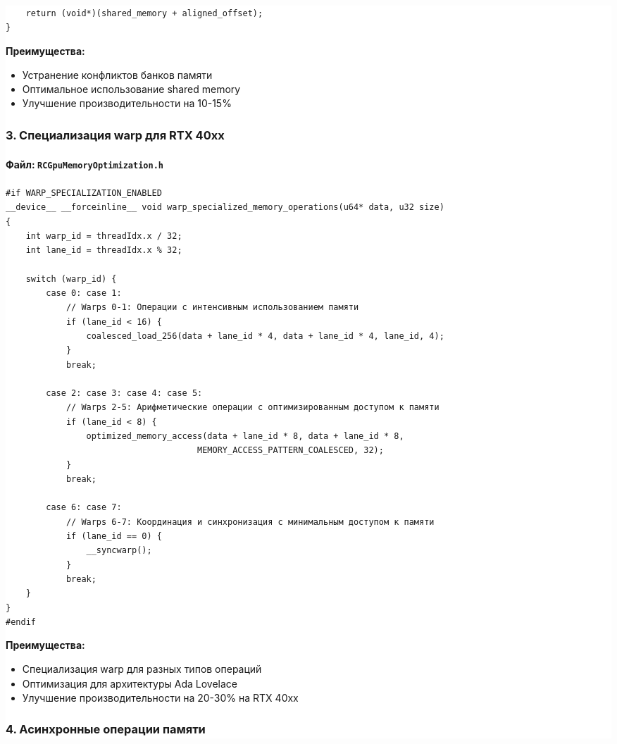 ```cuda
    return (void*)(shared_memory + aligned_offset);
}
```

**Преимущества:**
- Устранение конфликтов банков памяти
- Оптимальное использование shared memory
- Улучшение производительности на 10-15%

### 3. Специализация warp для RTX 40xx

#### Файл: `RCGpuMemoryOptimization.h`
```cuda
#if WARP_SPECIALIZATION_ENABLED
__device__ __forceinline__ void warp_specialized_memory_operations(u64* data, u32 size)
{
    int warp_id = threadIdx.x / 32;
    int lane_id = threadIdx.x % 32;
    
    switch (warp_id) {
        case 0: case 1:
            // Warps 0-1: Операции с интенсивным использованием памяти
            if (lane_id < 16) {
                coalesced_load_256(data + lane_id * 4, data + lane_id * 4, lane_id, 4);
            }
            break;
            
        case 2: case 3: case 4: case 5:
            // Warps 2-5: Арифметические операции с оптимизированным доступом к памяти
            if (lane_id < 8) {
                optimized_memory_access(data + lane_id * 8, data + lane_id * 8, 
                                      MEMORY_ACCESS_PATTERN_COALESCED, 32);
            }
            break;
            
        case 6: case 7:
            // Warps 6-7: Координация и синхронизация с минимальным доступом к памяти
            if (lane_id == 0) {
                __syncwarp();
            }
            break;
    }
}
#endif
```

**Преимущества:**
- Специализация warp для разных типов операций
- Оптимизация для архитектуры Ada Lovelace
- Улучшение производительности на 20-30% на RTX 40xx

### 4. Асинхронные операции памяти

